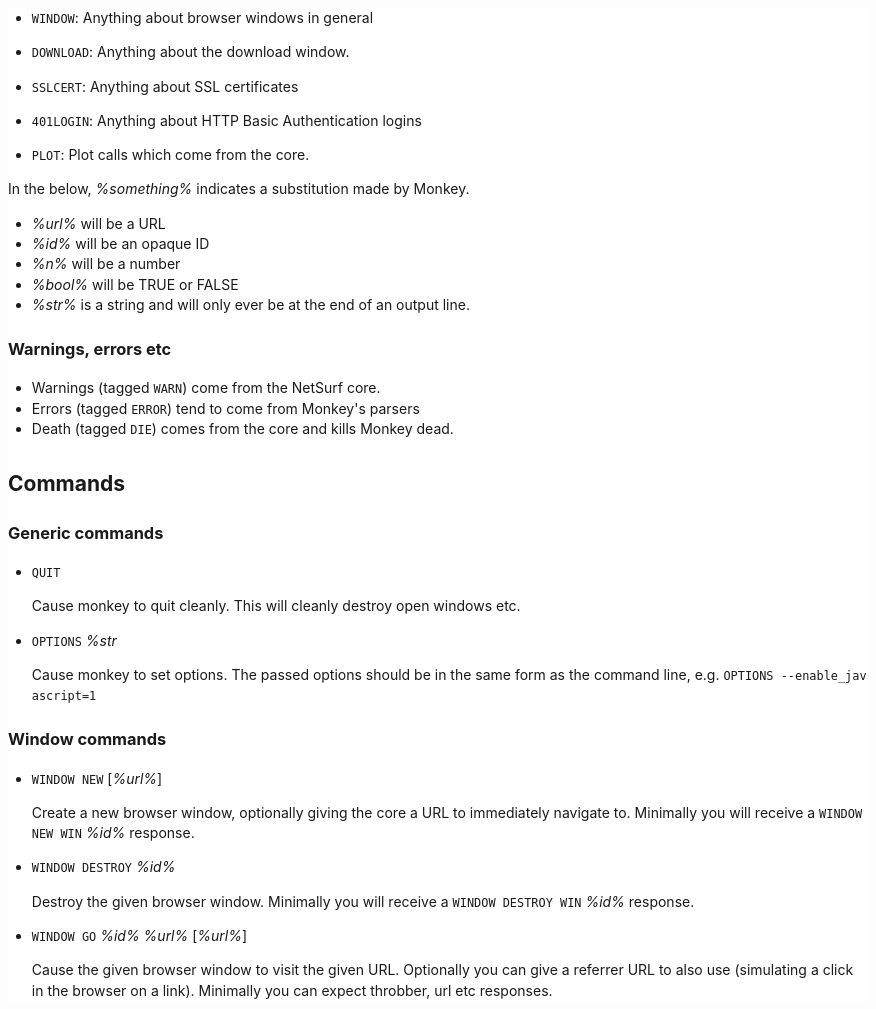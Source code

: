 * `WINDOW`: Anything about browser windows in general

* `DOWNLOAD`: Anything about the download window.

* `SSLCERT`: Anything about SSL certificates

* `401LOGIN`: Anything about HTTP Basic Authentication logins

* `PLOT`: Plot calls which come from the core.

In the below, _%something%_ indicates a substitution made by Monkey.

* _%url%_ will be a URL
* _%id%_ will be an opaque ID
* _%n%_ will be a number
* _%bool%_ will be TRUE or FALSE
* _%str%_ is a string and will only ever be at the end of an output line.

### Warnings, errors etc

*  Warnings (tagged `WARN`) come from the NetSurf core.
*  Errors (tagged `ERROR`) tend to come from Monkey's parsers
*  Death (tagged `DIE`) comes from the core and kills Monkey dead.

Commands
--------

### Generic commands

*   `QUIT`

    Cause monkey to quit cleanly.
    This will cleanly destroy open windows etc.

*   `OPTIONS` _%str_

    Cause monkey to set options.  The passed options should be in the same
    form as the command line, e.g. `OPTIONS --enable_javascript=1`
    

### Window commands

*   `WINDOW NEW` [_%url%_]

    Create a new browser window, optionally giving the core
    a URL to immediately navigate to.
    Minimally you will receive a `WINDOW NEW WIN` _%id%_ response.

*   `WINDOW DESTROY` _%id%_

    Destroy the given browser window.
    Minimally you will receive a `WINDOW DESTROY WIN` _%id%_ response.

*   `WINDOW GO` _%id%_ _%url%_ [_%url%_]

    Cause the given browser window to visit the given URL.
    Optionally you can give a referrer URL to also use (simulating
    a click in the browser on a link).
    Minimally you can expect throbber, url etc responses.
